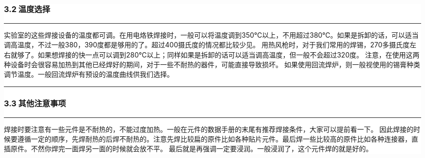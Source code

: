 <a id="3-2-温度选择"></a>
### 3.2 温度选择
---
实验室的这些焊接设备的温度都可调。在用电烙铁焊接时，一般可以将温度调到350℃以上，不用超过380℃。如果是拆卸的话，可以适当调高温度，不过一般380，390度都是够用的了。超过400摄氏度的情况都比较少见。
用热风枪时，对于我们常用的焊锡，270多摄氏度左右就够了。如果想焊接的快一点可以调到280℃以上；同样如果是拆卸的话可以适当调高温度，但一般不会超过320度。
注意，在使用这两种设备时会很容易加热到其他已经焊好的期间，对于一些不耐热的器件，可能直接导致损坏。
如果使用回流焊炉，则一般视使用的锡膏种类调节温度。一般回流焊炉有预设的温度曲线供我们选择。


---
<a id="3-3-其他注意事项"></a>
### 3.3 其他注意事项
---
焊接时要注意有一些元件是不耐热的，不能过度加热。一般在元件的数据手册的末尾有推荐焊接条件，大家可以提前看一下。
因此焊接的时候要遵循一定的顺序，先焊耐热的后焊不耐热的。注意先焊比较扁的原件比如各种贴片元件。最后焊一些比较高的原件比如各种连接器，直插原件。不然你焊完一面焊另一面的时候就会放不平。
最后就是再强调一定要浸润。一般浸润了，这个元件焊的就是好的。
